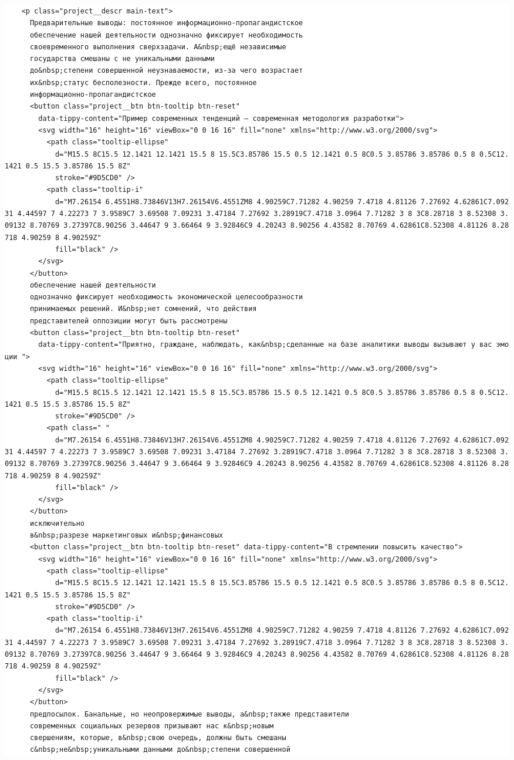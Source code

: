         <p class="project__descr main-text">
          Предварительные выводы: постоянное информационно-пропагандистское
          обеспечение нашей деятельности однозначно фиксирует необходимость
          своевременного выполнения сверхзадачи. А&nbsp;ещё независимые
          государства смешаны с не уникальными данными
          до&nbsp;степени совершенной неузнаваемости, из-за чего возрастает
          их&nbsp;статус бесполезности. Прежде всего, постоянное
          информационно-пропагандистское
          <button class="project__btn btn-tooltip btn-reset"
            data-tippy-content="Пример современных тенденций — современная методология разработки">
            <svg width="16" height="16" viewBox="0 0 16 16" fill="none" xmlns="http://www.w3.org/2000/svg">
              <path class="tooltip-ellipse"
                d="M15.5 8C15.5 12.1421 12.1421 15.5 8 15.5C3.85786 15.5 0.5 12.1421 0.5 8C0.5 3.85786 3.85786 0.5 8 0.5C12.1421 0.5 15.5 3.85786 15.5 8Z"
                stroke="#9D5CD0" />
              <path class="tooltip-i"
                d="M7.26154 6.4551H8.73846V13H7.26154V6.4551ZM8 4.90259C7.71282 4.90259 7.4718 4.81126 7.27692 4.62861C7.09231 4.44597 7 4.22273 7 3.9589C7 3.69508 7.09231 3.47184 7.27692 3.28919C7.4718 3.0964 7.71282 3 8 3C8.28718 3 8.52308 3.09132 8.70769 3.27397C8.90256 3.44647 9 3.66464 9 3.92846C9 4.20243 8.90256 4.43582 8.70769 4.62861C8.52308 4.81126 8.28718 4.90259 8 4.90259Z"
                fill="black" />
            </svg>
          </button>
          обеспечение нашей деятельности
          однозначно фиксирует необходимость экономической целесообразности
          принимаемых решений. И&nbsp;нет сомнений, что действия
          представителей оппозиции могут быть рассмотрены
          <button class="project__btn btn-tooltip btn-reset"
            data-tippy-content="Приятно, граждане, наблюдать, как&nbsp;сделанные на базе аналитики выводы вызывают у вас эмоции ">
            <svg width="16" height="16" viewBox="0 0 16 16" fill="none" xmlns="http://www.w3.org/2000/svg">
              <path class="tooltip-ellipse"
                d="M15.5 8C15.5 12.1421 12.1421 15.5 8 15.5C3.85786 15.5 0.5 12.1421 0.5 8C0.5 3.85786 3.85786 0.5 8 0.5C12.1421 0.5 15.5 3.85786 15.5 8Z"
                stroke="#9D5CD0" />
              <path class=" "
                d="M7.26154 6.4551H8.73846V13H7.26154V6.4551ZM8 4.90259C7.71282 4.90259 7.4718 4.81126 7.27692 4.62861C7.09231 4.44597 7 4.22273 7 3.9589C7 3.69508 7.09231 3.47184 7.27692 3.28919C7.4718 3.0964 7.71282 3 8 3C8.28718 3 8.52308 3.09132 8.70769 3.27397C8.90256 3.44647 9 3.66464 9 3.92846C9 4.20243 8.90256 4.43582 8.70769 4.62861C8.52308 4.81126 8.28718 4.90259 8 4.90259Z"
                fill="black" />
            </svg>
          </button>
          исключительно
          в&nbsp;разрезе маркетинговых и&nbsp;финансовых
          <button class="project__btn btn-tooltip btn-reset" data-tippy-content="В стремлении повысить качество">
            <svg width="16" height="16" viewBox="0 0 16 16" fill="none" xmlns="http://www.w3.org/2000/svg">
              <path class="tooltip-ellipse"
                d="M15.5 8C15.5 12.1421 12.1421 15.5 8 15.5C3.85786 15.5 0.5 12.1421 0.5 8C0.5 3.85786 3.85786 0.5 8 0.5C12.1421 0.5 15.5 3.85786 15.5 8Z"
                stroke="#9D5CD0" />
              <path class="tooltip-i"
                d="M7.26154 6.4551H8.73846V13H7.26154V6.4551ZM8 4.90259C7.71282 4.90259 7.4718 4.81126 7.27692 4.62861C7.09231 4.44597 7 4.22273 7 3.9589C7 3.69508 7.09231 3.47184 7.27692 3.28919C7.4718 3.0964 7.71282 3 8 3C8.28718 3 8.52308 3.09132 8.70769 3.27397C8.90256 3.44647 9 3.66464 9 3.92846C9 4.20243 8.90256 4.43582 8.70769 4.62861C8.52308 4.81126 8.28718 4.90259 8 4.90259Z"
                fill="black" />
            </svg>
          </button>
          предпосылок. Банальные, но неопровержимые выводы, а&nbsp;также представители
          современных социальных резервов призывают нас к&nbsp;новым
          свершениям, которые, в&nbsp;свою очередь, должны быть смешаны
          с&nbsp;не&nbsp;уникальными данными до&nbsp;степени совершенной